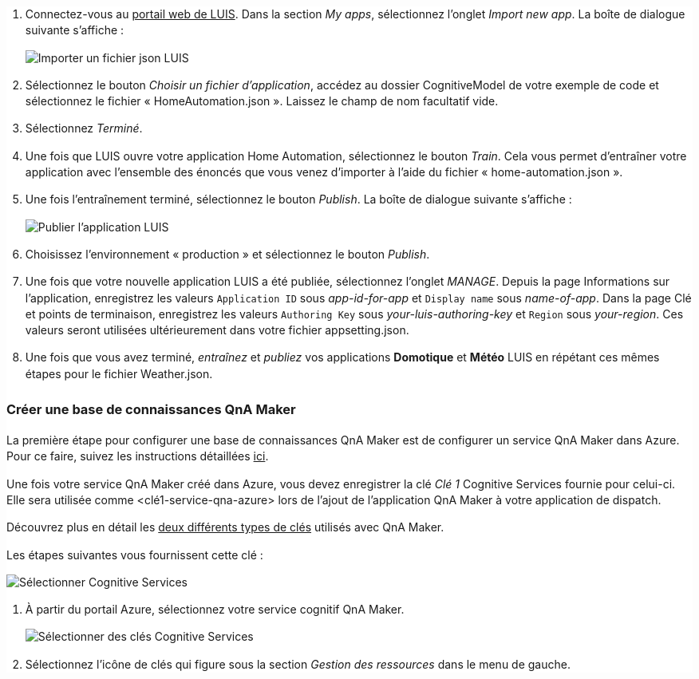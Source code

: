1. Connectez-vous au [portail web de LUIS](https://www.luis.ai/). Dans la section _My apps_, sélectionnez l’onglet _Import new app_. La boîte de dialogue suivante s’affiche :

    ![Importer un fichier json LUIS](./media/tutorial-dispatch/import-new-luis-app.png)

2. Sélectionnez le bouton _Choisir un fichier d’application_, accédez au dossier CognitiveModel de votre exemple de code et sélectionnez le fichier « HomeAutomation.json ». Laissez le champ de nom facultatif vide.

3. Sélectionnez _Terminé_.

4. Une fois que LUIS ouvre votre application Home Automation, sélectionnez le bouton _Train_. Cela vous permet d’entraîner votre application avec l’ensemble des énoncés que vous venez d’importer à l’aide du fichier « home-automation.json ».

5. Une fois l’entraînement terminé, sélectionnez le bouton _Publish_. La boîte de dialogue suivante s’affiche :

    ![Publier l’application LUIS](./media/tutorial-dispatch/publish-luis-app.png)

6. Choisissez l’environnement « production » et sélectionnez le bouton _Publish_.

7. Une fois que votre nouvelle application LUIS a été publiée, sélectionnez l’onglet _MANAGE_. Depuis la page Informations sur l’application, enregistrez les valeurs `Application ID` sous _app-id-for-app_ et `Display name` sous _name-of-app_. Dans la page Clé et points de terminaison, enregistrez les valeurs `Authoring Key` sous _your-luis-authoring-key_ et `Region` sous _your-region_. Ces valeurs seront utilisées ultérieurement dans votre fichier appsetting.json.

8. Une fois que vous avez terminé, _entraînez_ et _publiez_ vos applications **Domotique** et **Météo** LUIS en répétant ces mêmes étapes pour le fichier Weather.json.

### <a name="create-qna-maker-knowledge-base"></a>Créer une base de connaissances QnA Maker

La première étape pour configurer une base de connaissances QnA Maker est de configurer un service QnA Maker dans Azure. Pour ce faire, suivez les instructions détaillées [ici](https://aka.ms/create-qna-maker).

Une fois votre service QnA Maker créé dans Azure, vous devez enregistrer la clé _Clé 1_ Cognitive Services fournie pour celui-ci. Elle sera utilisée comme \<clé1-service-qna-azure> lors de l’ajout de l’application QnA Maker à votre application de dispatch.

Découvrez plus en détail les [deux différents types de clés](https://docs.microsoft.com/azure/cognitive-services/qnamaker/how-to/set-up-qnamaker-service-azure#types-of-keys-in-qna-maker) utilisés avec QnA Maker.

Les étapes suivantes vous fournissent cette clé :

![Sélectionner Cognitive Services](./media/tutorial-dispatch/select-qna-cognitive-service.png)

1. À partir du portail Azure, sélectionnez votre service cognitif QnA Maker.

    ![Sélectionner des clés Cognitive Services](./media/tutorial-dispatch/select-cognitive-service-keys.png)

1. Sélectionnez l’icône de clés qui figure sous la section _Gestion des ressources_ dans le menu de gauche.
